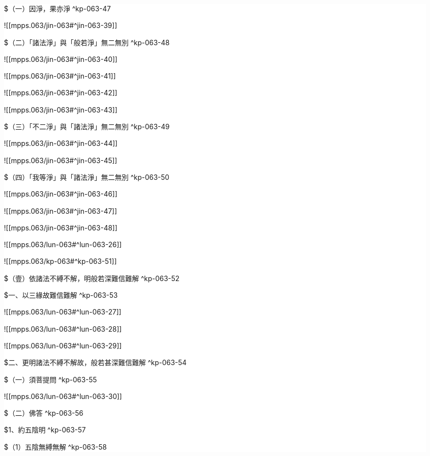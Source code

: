  $（一）因淨，果亦淨 ^kp-063-47

![[mpps.063/jin-063#^jin-063-39]]

 $（二）「諸法淨」與「般若淨」無二無別 ^kp-063-48

![[mpps.063/jin-063#^jin-063-40]]

![[mpps.063/jin-063#^jin-063-41]]

![[mpps.063/jin-063#^jin-063-42]]

![[mpps.063/jin-063#^jin-063-43]]

 $（三）「不二淨」與「諸法淨」無二無別 ^kp-063-49

![[mpps.063/jin-063#^jin-063-44]]

![[mpps.063/jin-063#^jin-063-45]]

 $（四）「我等淨」與「諸法淨」無二無別 ^kp-063-50

![[mpps.063/jin-063#^jin-063-46]]

![[mpps.063/jin-063#^jin-063-47]]

![[mpps.063/jin-063#^jin-063-48]]

![[mpps.063/lun-063#^lun-063-26]]

![[mpps.063/kp-063#^kp-063-51]]

 $（壹）依諸法不縛不解，明般若深難信難解 ^kp-063-52

 $一、以三緣故難信難解 ^kp-063-53

![[mpps.063/lun-063#^lun-063-27]]

![[mpps.063/lun-063#^lun-063-28]]

![[mpps.063/lun-063#^lun-063-29]]

 $二、更明諸法不縛不解故，般若甚深難信難解 ^kp-063-54

 $（一）須菩提問 ^kp-063-55

![[mpps.063/lun-063#^lun-063-30]]

 $（二）佛答 ^kp-063-56

 $1、約五陰明 ^kp-063-57

 $（1）五陰無縛無解 ^kp-063-58
